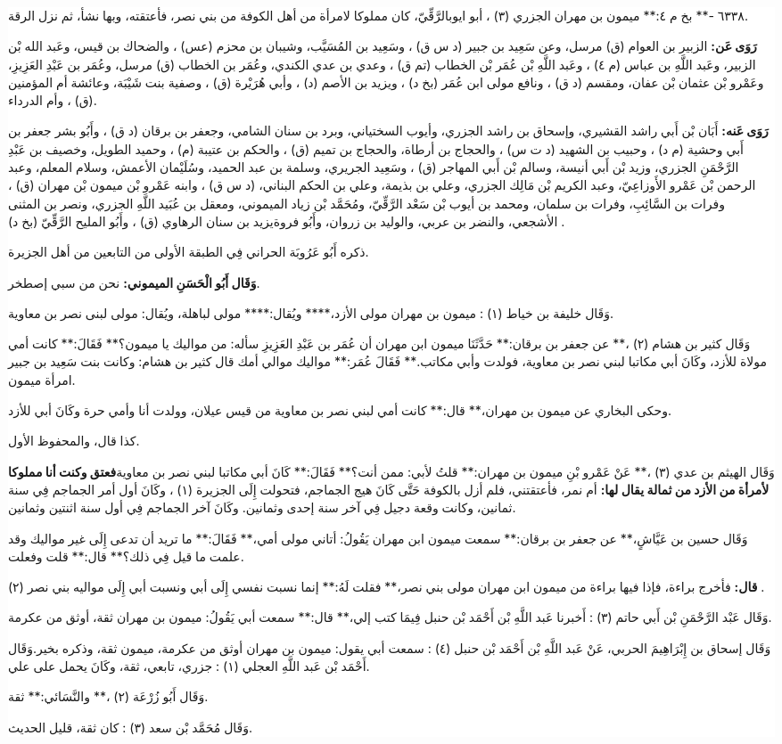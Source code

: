 ٦٣٣٨ -** بخ م ٤:** ميمون بن مهران الجزري (٣) ، أبو ايوبالرَّقِّيّ، كان مملوكا لامرأة من أهل الكوفة من بني نصر، فأعتقته، وبها نشأ، ثم نزل الرقة.

**رَوَى عَن:** الزبير بن العوام (ق) مرسل، وعن سَعِيد بن جبير (د س ق) ، وسَعِيد بن المُسَيَّب، وشيبان بن محزم (عس) ، والضحاك بن قيس، وعَبد الله بْن الزبير، وعَبد اللَّهِ بن عباس (م ٤) ، وعَبد اللَّهِ بْن عُمَر بْن الخطاب (تم ق) ، وعدي بن عدي الكندي، وعُمَر بن الخطاب (ق) مرسل، وعُمَر بن عَبْدِ العَزِيزِ، وعَمْرو بْن عثمان بْن عفان، ومقسم (د ق) ، ونافع مولى ابن عُمَر (بخ د) ، ويزيد بن الأصم (د) ، وأبي هُرَيْرة (ق) ، وصفية بنت شَيْبَة، وعائشة أم المؤمنين (ق) ، وأم الدرداء.

**رَوَى عَنه:** أَبَان بْن أَبي راشد القشيري، وإسحاق بن راشد الجزري، وأيوب السختياني، وبرد بن سنان الشامي، وجعفر بن برقان (د ق) ، وأَبُو بشر جعفر بن أَبي وحشية (م د) ، وحبيب بن الشهيد (د ت س) ، والحجاج بن أرطاة، والحجاج بن تميم (ق) ، والحكم بن عتيبة (م) ، وحميد الطويل، وخصيف بن عَبْدِ الرَّحْمَنِ الجزري، وزيد بْن أَبي أنيسة، وسالم بْن أَبي المهاجر (ق) ، وسَعِيد الجريري، وسلمة بن عبد الحميد، وسُلَيْمان الأعمش، وسلام المعلم، وعبد الرحمن بْن عَمْرو الأَوزاعِيّ، وعبد الكريم بْن مَالِك الجزري، وعلي بن بذيمة، وعلي بن الحكم البناني، (د س ق) ، وابنه عَمْرو بْن ميمون بْن مهران (ق) ، وفرات بن السَّائِبِ، وفرات بن سلمان، ومحمد بن أيوب بْن سَعْد الرَّقِّيّ، ومُحَمَّد بْن زياد الميموني، ومعقل بن عُبَيد اللَّهِ الجزري، ونصر بن المثنى الأشجعي، والنضر بن عربي، والوليد بن زروان، وأَبُو فروةيزيد بن سنان الرهاوي (ق) ، وأَبُو المليح الرَّقِّيّ (بخ د) .

ذكره أَبُو عَرُوبَة الحراني فِي الطبقة الأولى من التابعين من أهل الجزيرة.

**وَقَال أَبُو الْحَسَنِ الميموني:** نحن من سبي إصطخر.

وَقَال خليفة بن خياط (١) : ميمون بن مهران مولى الأزد،**** ويُقال:**** مولى لباهلة، ويُقال: مولى لبنى نصر بن معاوية.

وَقَال كثير بن هشام (٢) ،** عن جعفر بن برقان:** حَدَّثَنَا ميمون ابن مهران أن عُمَر بن عَبْدِ العَزِيزِ سأله: من مواليك يا ميمون؟** فَقَالَ:** كانت أمي مولاة للأزد، وكَانَ أبي مكاتبا لبني نصر بن معاوية، فولدت وأبي مكاتب.** فَقَالَ عُمَر:** مواليك موالي أمك قال كثير بن هشام: وكانت بنت سَعِيد بن جبير امرأة ميمون.

وحكى البخاري عن ميمون بن مهران،** قال:** كانت أمي لبني نصر بن معاوية من قيس عيلان، وولدت أنا وأمي حرة وكَانَ أبي للأزد.

كذا قال، والمحفوظ الأول.

وَقَال الهيثم بن عدي (٣) ،** عَنْ عَمْرو بْنِ ميمون بن مهران:** قلتُ لأبي: ممن أنت؟** فَقَالَ:** كَانَ أبي مكاتبا لبني نصر بن معاوية**فعتق وكنت أنا مملوكا لأمرأة من الأزد من ثمالة يقال لها:** أم نمر، فأعتقتني، فلم أزل بالكوفة حَتَّى كَانَ هيج الجماجم، فتحولت إِلَى الجزيرة (١) ، وكَانَ أول أمر الجماجم فِي سنة ثمانين، وكانت وقعة دجيل فِي آخر سنة إحدى وثمانين. وكَانَ آخر الجماجم فِي أول سنة اثنتين وثمانين.

وَقَال حسين بن عَيَّاشٍ،** عن جعفر بن برقان:** سمعت ميمون ابن مهران يَقُولُ: أتاني مولى أمي،** فَقَالَ:** ما تريد أن تدعى إِلَى غير مواليك وقد علمت ما قيل فِي ذلك؟** قال:** قلت وفعلت.

**قال:** فأخرج براءة، فإذا فيها براءة من ميمون ابن مهران مولى بني نصر،** فقلت لَهُ:** إنما نسبت نفسي إِلَى أبي ونسبت أبي إِلَى مواليه بني نصر (٢) .

وَقَال عَبْد الرَّحْمَنِ بْن أَبي حاتم (٣) : أَخبرنا عَبد اللَّهِ بْن أَحْمَد بْن حنبل فِيمَا كتب إلي،** قال:** سمعت أبي يَقُولُ: ميمون بن مهران ثقة، أوثق من عكرمة.

وَقَال إسحاق بن إِبْرَاهِيمَ الحربي، عَنْ عَبد اللَّهِ بْن أَحْمَد بْن حنبل (٤) : سمعت أبي يقول: ميمون بن مهران أوثق من عكرمة، ميمون ثقة، وذكره بخير.وَقَال أَحْمَد بْن عَبد اللَّهِ العجلي (١) : جزري، تابعي، ثقة، وكَانَ يحمل على علي.

وَقَال أَبُو زُرْعَة (٢) ،** والنَّسَائي:** ثقة.

وَقَال مُحَمَّد بْن سعد (٣) : كان ثقة، قليل الحديث.
